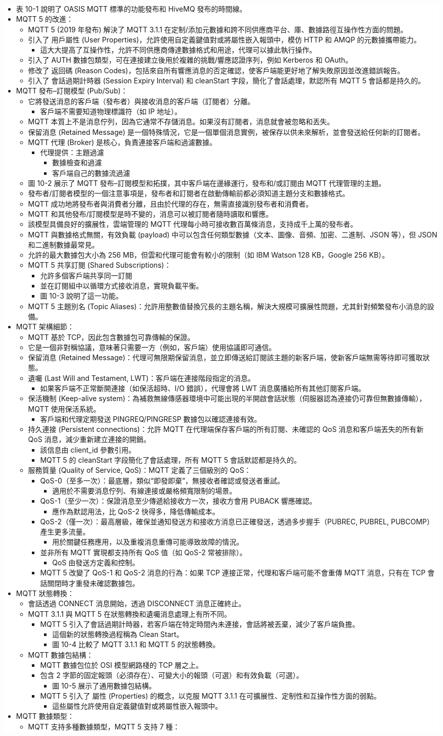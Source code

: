   * 表 10-1 說明了 OASIS MQTT 標準的功能發布和 HiveMQ 發布的時間線。
* MQTT 5 的改進：
  * MQTT 5 (2019 年發布) 解決了 MQTT 3.1.1 在定制/添加元數據和跨不同供應商平台、庫、數據路徑互操作性方面的問題。
  * 引入了 用戶屬性 (User Properties)，允許使用自定義鍵值對或將屬性嵌入報頭中，模仿 HTTP 和 AMQP 的元數據攜帶能力。
    * 這大大提高了互操作性，允許不同供應商傳達數據格式和用途，代理可以據此執行操作。
  * 引入了 AUTH 數據包類型，可在連接建立後用於複雜的挑戰/響應認證序列，例如 Kerberos 和 OAuth。
  * 修改了 返回碼 (Reason Codes)，包括來自所有響應消息的否定確認，使客戶端能更好地了解失敗原因並改進錯誤報告。
  * 引入了 會話過期計時器 (Session Expiry Interval) 和 cleanStart 字段，簡化了會話處理，默認所有 MQTT 5 會話都是持久的。
* MQTT 發布–訂閱模型 (Pub/Sub)：
  * 它將發送消息的客戶端（發布者）與接收消息的客戶端（訂閱者）分離。
    * 客戶端不需要知道物理標識符（如 IP 地址）。
  * MQTT 本質上不是消息佇列，因為它通常不存儲消息。如果沒有訂閱者，消息就會被忽略和丟失。
  * 保留消息 (Retained Message) 是一個特殊情況，它是一個單個消息實例，被保存以供未來解析，並會發送給任何新的訂閱者。
  * MQTT 代理 (Broker) 是核心，負責連接客戶端和過濾數據。
    * 代理提供：主題過濾
      * 數據檢查和過濾
      * 客戶端自己的數據流過濾
  * 圖 10-2 展示了 MQTT 發布–訂閱模型和拓撲，其中客戶端在邊緣運行，發布和/或訂閱由 MQTT 代理管理的主題。
  * 發布者/訂閱者模型的一個注意事項是，發布者和訂閱者在啟動傳輸前都必須知道主題分支和數據格式。
  * MQTT 成功地將發布者與消費者分離，且由於代理的存在，無需直接識別發布者和消費者。
  * MQTT 和其他發布/訂閱模型是時不變的，消息可以被訂閱者隨時讀取和響應。
  * 該模型具備良好的擴展性，雲端管理的 MQTT 代理每小時可接收數百萬條消息，支持成千上萬的發布者。
  * MQTT 與數據格式無關，有效負載 (payload) 中可以包含任何類型數據（文本、圖像、音頻、加密、二進制、JSON 等），但 JSON 和二進制數據最常見。
  * 允許的最大數據包大小為 256 MB，但雲和代理可能會有較小的限制（如 IBM Watson 128 KB，Google 256 KB）。
  * MQTT 5 共享訂閱 (Shared Subscriptions)：
    * 允許多個客戶端共享同一訂閱
    * 並在訂閱組中以循環方式接收消息，實現負載平衡。
    * 圖 10-3 說明了這一功能。
  * MQTT 5 主題別名 (Topic Aliases)：允許用整數值替換冗長的主題名稱，解決大規模可擴展性問題，尤其針對頻繁發布小消息的設備。
* MQTT 架構細節：
  * MQTT 基於 TCP，因此包含數據包可靠傳輸的保證。
  * 它是一個非對稱協議，意味著只需要一方（例如，客戶端）使用協議即可通信。
  * 保留消息 (Retained Message)：代理可無限期保留消息，並立即傳送給訂閱該主題的新客戶端，使新客戶端無需等待即可獲取狀態。
  * 遺囑 (Last Will and Testament, LWT)：客戶端在連接階段指定的消息。
    * 如果客戶端不正常斷開連接（如保活超時、I/O 錯誤），代理會將 LWT 消息廣播給所有其他訂閱客戶端。
  * 保活機制 (Keep-alive system)：為補救無線傳感器環境中可能出現的半開啟會話狀態（伺服器認為連接仍可靠但無數據傳輸），MQTT 使用保活系統。
    * 客戶端和代理定期發送 PINGREQ/PINGRESP 數據包以確認連接有效。
  * 持久連接 (Persistent connections)：允許 MQTT 在代理端保存客戶端的所有訂閱、未確認的 QoS 消息和客戶端丟失的所有新 QoS 消息，減少重新建立連接的開銷。
    * 該信息由 client_id 參數引用。
    * MQTT 5 的 cleanStart 字段簡化了會話處理，所有 MQTT 5 會話默認都是持久的。
  * 服務質量 (Quality of Service, QoS)：MQTT 定義了三個級別的 QoS：
    * QoS-0（至多一次）：最底層，類似“即發即棄”，無接收者確認或發送者重試。
      * 適用於不需要消息佇列、有線連接或嚴格頻寬限制的場景。
    * QoS-1（至少一次）：保證消息至少傳遞給接收方一次，接收方會用 PUBACK 響應確認。
      * 應作為默認用法，比 QoS-2 快得多，降低傳輸成本。
    * QoS-2（僅一次）：最高層級，確保並通知發送方和接收方消息已正確發送，透過多步握手（PUBREC, PUBREL, PUBCOMP）產生更多流量。
      * 用於關鍵任務應用，以及重複消息重傳可能導致故障的情況。
    * 並非所有 MQTT 實現都支持所有 QoS 值（如 QoS-2 常被排除）。
      * QoS 由發送方定義和控制。
    * MQTT 5 改變了 QoS-1 和 QoS-2 消息的行為：如果 TCP 連接正常，代理和客戶端可能不會重傳 MQTT 消息，只有在 TCP 會話關閉時才重發未確認數據包。
* MQTT 狀態轉換：
  * 會話透過 CONNECT 消息開始，透過 DISCONNECT 消息正確終止。
  * MQTT 3.1.1 與 MQTT 5 在狀態轉換和遺囑消息處理上有所不同。
    * MQTT 5 引入了會話過期計時器，若客戶端在特定時間內未連接，會話將被丟棄，減少了客戶端負擔。
      * 這個新的狀態轉換過程稱為 Clean Start。
      * 圖 10-4 比較了 MQTT 3.1.1 和 MQTT 5 的狀態轉換。
  * MQTT 數據包結構：
    * MQTT 數據包位於 OSI 模型網路棧的 TCP 層之上。
    * 包含 2 字節的固定報頭（必須存在）、可變大小的報頭（可選）和有效負載（可選）。
      * 圖 10-5 展示了通用數據包結構。
    * MQTT 5 引入了 屬性 (Properties) 的概念，以克服 MQTT 3.1.1 在可擴展性、定制性和互操作性方面的弱點。
      * 這些屬性允許使用自定義鍵值對或將屬性嵌入報頭中。
* MQTT 數據類型：
  * MQTT 支持多種數據類型，MQTT 5 支持 7 種：